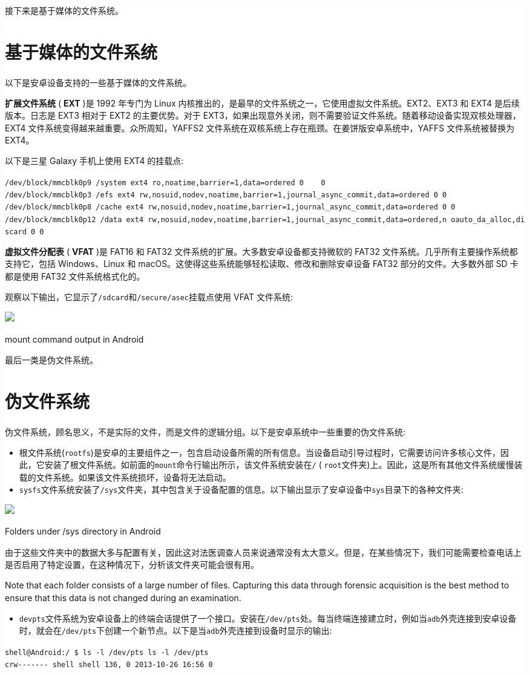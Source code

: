 接下来是基于媒体的文件系统。

# 基于媒体的文件系统

以下是安卓设备支持的一些基于媒体的文件系统。

**扩展文件系统** ( **EXT** )是 1992 年专门为 Linux 内核推出的，是最早的文件系统之一，它使用虚拟文件系统。EXT2、EXT3 和 EXT4 是后续版本。日志是 EXT3 相对于 EXT2 的主要优势。对于 EXT3，如果出现意外关闭，则不需要验证文件系统。随着移动设备实现双核处理器，EXT4 文件系统变得越来越重要。众所周知，YAFFS2 文件系统在双核系统上存在瓶颈。在姜饼版安卓系统中，YAFFS 文件系统被替换为 EXT4。

以下是三星 Galaxy 手机上使用 EXT4 的挂载点:

```
/dev/block/mmcblk0p9 /system ext4 ro,noatime,barrier=1,data=ordered 0    0
/dev/block/mmcblk0p3 /efs ext4 rw,nosuid,nodev,noatime,barrier=1,journal_async_commit,data=ordered 0 0
/dev/block/mmcblk0p8 /cache ext4 rw,nosuid,nodev,noatime,barrier=1,journal_async_commit,data=ordered 0 0
/dev/block/mmcblk0p12 /data ext4 rw,nosuid,nodev,noatime,barrier=1,journal_async_commit,data=ordered,n oauto_da_alloc,discard 0 0  
```

**虚拟文件分配表** ( **VFAT** )是 FAT16 和 FAT32 文件系统的扩展。大多数安卓设备都支持微软的 FAT32 文件系统。几乎所有主要操作系统都支持它，包括 Windows、Linux 和 macOS。这使得这些系统能够轻松读取、修改和删除安卓设备 FAT32 部分的文件。大多数外部 SD 卡都是使用 FAT32 文件系统格式化的。

观察以下输出，它显示了`/sdcard`和`/secure/asec`挂载点使用 VFAT 文件系统:

![](assets/3d4cba12-e8f5-458a-af33-cce3f715f589.png)

mount command output in Android 

最后一类是伪文件系统。

# 伪文件系统

伪文件系统，顾名思义，不是实际的文件，而是文件的逻辑分组。以下是安卓系统中一些重要的伪文件系统:

*   根文件系统(`rootfs`)是安卓的主要组件之一，包含启动设备所需的所有信息。当设备启动引导过程时，它需要访问许多核心文件，因此，它安装了根文件系统。如前面的`mount`命令行输出所示，该文件系统安装在`/` ( `root`文件夹)上。因此，这是所有其他文件系统缓慢装载的文件系统。如果该文件系统损坏，设备将无法启动。
*   `sysfs`文件系统安装了`/sys`文件夹，其中包含关于设备配置的信息。以下输出显示了安卓设备中`sys`目录下的各种文件夹:

![](assets/5539a170-e9b9-432a-b089-f9a0aaf70de5.png)

Folders under /sys directory in Android

由于这些文件夹中的数据大多与配置有关，因此这对法医调查人员来说通常没有太大意义。但是，在某些情况下，我们可能需要检查电话上是否启用了特定设置，在这种情况下，分析该文件夹可能会很有用。

Note that each folder consists of a large number of files. Capturing this data through forensic acquisition is the best method to ensure that this data is not changed during an examination.

*   `devpts`文件系统为安卓设备上的终端会话提供了一个接口。安装在`/dev/pts`处。每当终端连接建立时，例如当`adb`外壳连接到安卓设备时，就会在`/dev/pts`下创建一个新节点。以下是当`adb`外壳连接到设备时显示的输出:

```
shell@Android:/ $ ls -l /dev/pts ls -l /dev/pts
crw------- shell shell 136, 0 2013-10-26 16:56 0
```
